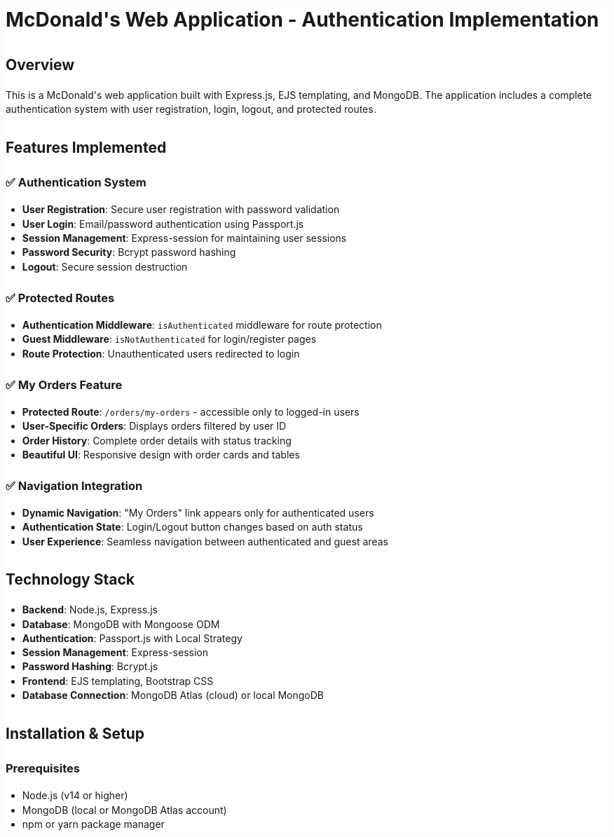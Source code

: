 # McDonald's Web Application - Authentication Implementation

## Overview
This is a McDonald's web application built with Express.js, EJS templating, and MongoDB. The application includes a complete authentication system with user registration, login, logout, and protected routes.

## Features Implemented

### ✅ Authentication System
- **User Registration**: Secure user registration with password validation
- **User Login**: Email/password authentication using Passport.js
- **Session Management**: Express-session for maintaining user sessions
- **Password Security**: Bcrypt password hashing
- **Logout**: Secure session destruction

### ✅ Protected Routes
- **Authentication Middleware**: `isAuthenticated` middleware for route protection
- **Guest Middleware**: `isNotAuthenticated` for login/register pages
- **Route Protection**: Unauthenticated users redirected to login

### ✅ My Orders Feature
- **Protected Route**: `/orders/my-orders` - accessible only to logged-in users
- **User-Specific Orders**: Displays orders filtered by user ID
- **Order History**: Complete order details with status tracking
- **Beautiful UI**: Responsive design with order cards and tables

### ✅ Navigation Integration
- **Dynamic Navigation**: "My Orders" link appears only for authenticated users
- **Authentication State**: Login/Logout button changes based on auth status
- **User Experience**: Seamless navigation between authenticated and guest areas

## Technology Stack
- **Backend**: Node.js, Express.js
- **Database**: MongoDB with Mongoose ODM
- **Authentication**: Passport.js with Local Strategy
- **Session Management**: Express-session
- **Password Hashing**: Bcrypt.js
- **Frontend**: EJS templating, Bootstrap CSS
- **Database Connection**: MongoDB Atlas (cloud) or local MongoDB

## Installation & Setup

### Prerequisites
- Node.js (v14 or higher)
- MongoDB (local or MongoDB Atlas account)
- npm or yarn package manager

